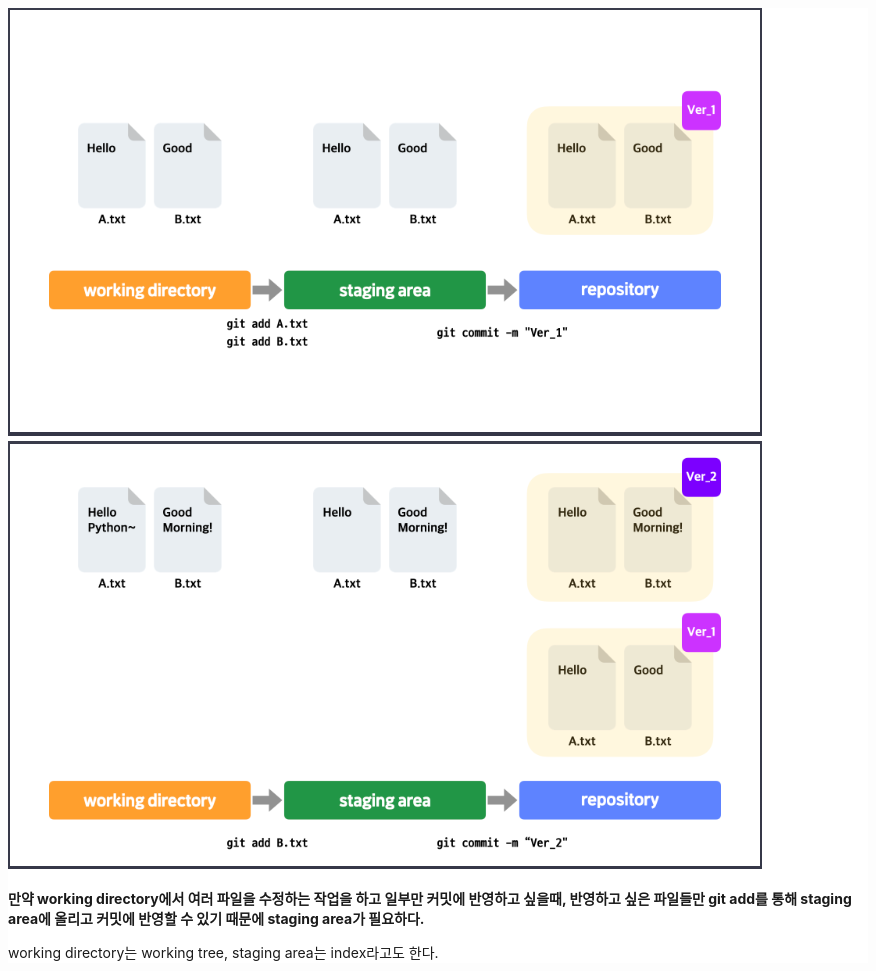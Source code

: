 <img src = "./image.png">

<img src = "./image2.png">

**만약 working directory에서 여러 파일을 수정하는 작업을 하고 일부만 커밋에 반영하고 싶을때, 반영하고 싶은 파일들만 git add를 통해 staging area에 올리고 커밋에 반영할 수 있기 때문에 staging area가 필요하다.**

working directory는 working tree, staging area는 index라고도 한다.
